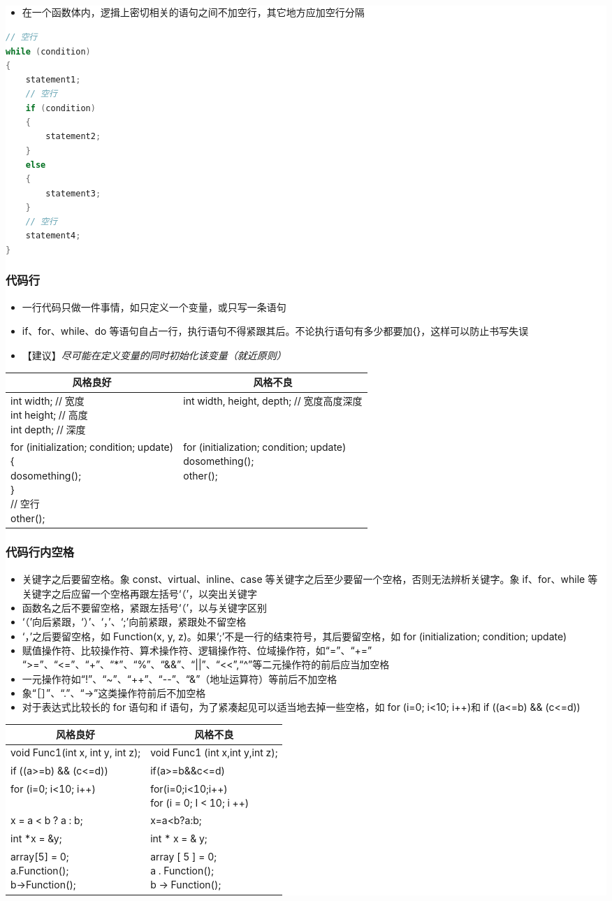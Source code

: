 - 在一个函数体内，逻揖上密切相关的语句之间不加空行，其它地方应加空行分隔


```c++
// 空行
while (condition)
{
	statement1;
	// 空行
	if (condition)
	{
		statement2;
	}
	else
	{
		statement3;
	}
	// 空行
	statement4;
}
```

### 代码行

- 一行代码只做一件事情，如只定义一个变量，或只写一条语句

- if、for、while、do 等语句自占一行，执行语句不得紧跟其后。不论执行语句有多少都要加{}，这样可以防止书写失误
- 【建议】*尽可能在定义变量的同时初始化该变量（就近原则）*

| 风格良好                                                     | 风格不良                                                     |
| ------------------------------------------------------------ | ------------------------------------------------------------ |
| int width; // 宽度<br/>int height; // 高度<br/>int depth; // 深度 | int width, height, depth; // 宽度高度深度                    |
| for (initialization; condition; update)<br/>{<br/>dosomething();<br/>}<br/>// 空行<br/>other(); | for (initialization; condition; update)<br/>dosomething();<br/>other(); |

### 代码行内空格

- 关键字之后要留空格。象 const、virtual、inline、case 等关键字之后至少要留一个空格，否则无法辨析关键字。象 if、for、while 等关键字之后应留一个空格再跟左括号‘（’，以突出关键字
- 函数名之后不要留空格，紧跟左括号‘（’，以与关键字区别
- ‘（’向后紧跟，‘）’、‘，’、‘;’向前紧跟，紧跟处不留空格
- ‘，’之后要留空格，如 Function(x, y, z)。如果‘;’不是一行的结束符号，其后要留空格，如 for (initialization; condition; update)
- 赋值操作符、比较操作符、算术操作符、逻辑操作符、位域操作符，如“=”、“+=” “>=”、“<=”、“+”、“*”、“%”、“&&”、“||”、“<<”,“^”等二元操作符的前后应当加空格
- 一元操作符如“!”、“~”、“++”、“--”、“&”（地址运算符）等前后不加空格
- 象“［］”、“.”、“->”这类操作符前后不加空格
- 对于表达式比较长的 for 语句和 if 语句，为了紧凑起见可以适当地去掉一些空格，如 for (i=0; i<10; i++)和 if ((a<=b) && (c<=d))

| 风格良好                                             | 风格不良                                                  |
| ---------------------------------------------------- | --------------------------------------------------------- |
| void Func1(int x, int y, int z);                     | void Func1 (int x,int y,int z);                           |
| if ((a>=b) && (c<=d))                                | if(a>=b&&c<=d)                                            |
| for (i=0; i<10; i++)                                 | for(i=0;i<10;i++)<br/>for (i = 0; I < 10; i ++)           |
| x = a < b ? a : b;                                   | x=a<b?a:b;                                                |
| int *x = &y;                                         | int * x = & y;                                            |
| array[5] = 0; <br/>a.Function(); <br/>b->Function(); | array [ 5 ] = 0;<br/>a . Function();<br/>b -> Function(); |
